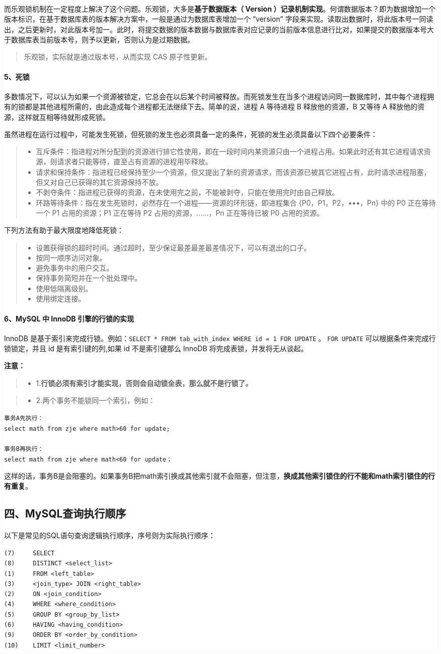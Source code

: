而乐观锁机制在一定程度上解决了这个问题。乐观锁，大多是**基于数据版本（ Version ）记录机制实现**。何谓数据版本？即为数据增加一个版本标识，在基于数据库表的版本解决方案中，一般是通过为数据库表增加一个 “version” 字段来实现。读取出数据时，将此版本号一同读出，之后更新时，对此版本号加一。此时，将提交数据的版本数据与数据库表对应记录的当前版本信息进行比对，如果提交的数据版本号大于数据库表当前版本号，则予以更新，否则认为是过期数据。

> 乐观锁，实际就是通过版本号，从而实现 CAS 原子性更新。

#### 5、死锁
多数情况下，可以认为如果一个资源被锁定，它总会在以后某个时间被释放。而死锁发生在当多个进程访问同一数据库时，其中每个进程拥有的锁都是其他进程所需的，由此造成每个进程都无法继续下去。简单的说，进程 A 等待进程 B 释放他的资源，B 又等待 A 释放他的资源，这样就互相等待就形成死锁。

虽然进程在运行过程中，可能发生死锁，但死锁的发生也必须具备一定的条件，死锁的发生必须具备以下四个必要条件：

>* 互斥条件：指进程对所分配到的资源进行排它性使用，即在一段时间内某资源只由一个进程占用。如果此时还有其它进程请求资源，则请求者只能等待，直至占有资源的进程用毕释放。
>* 请求和保持条件：指进程已经保持至少一个资源，但又提出了新的资源请求，而该资源已被其它进程占有，此时请求进程阻塞，但又对自己已获得的其它资源保持不放。
>* 不剥夺条件：指进程已获得的资源，在未使用完之前，不能被剥夺，只能在使用完时由自己释放。
>* 环路等待条件：指在发生死锁时，必然存在一个进程——资源的环形链，即进程集合 {P0，P1，P2，•••，Pn} 中的 P0 正在等待一个 P1 占用的资源；P1 正在等待 P2 占用的资源，……，Pn 正在等待已被 P0 占用的资源。

下列方法有助于最大限度地降低死锁：
>* 设置获得锁的超时时间。通过超时，至少保证最差最差最差情况下，可以有退出的口子。
>* 按同一顺序访问对象。
>* 避免事务中的用户交互。
>* 保持事务简短并在一个批处理中。
>* 使用低隔离级别。
>* 使用绑定连接。

#### 6、MySQL 中 InnoDB 引擎的行锁的实现

InnoDB 是基于索引来完成行锁。例如：`SELECT * FROM tab_with_index WHERE id = 1 FOR UPDATE` 。
`FOR UPDATE` 可以根据条件来完成行锁锁定，并且 id 是有索引键的列,如果 id 不是索引键那么 InnoDB 将完成表锁，并发将无从谈起。

**注意：**
>* 1.**行锁必须有索引才能实现，否则会自动锁全表，那么就不是行锁了。**

>* 2.两个事务不能锁同一个索引，例如：

```mysql
事务A先执行：
select math from zje where math>60 for update;
 
事务B再执行：
select math from zje where math<60 for update；

```
这样的话，事务B是会阻塞的。如果事务B把math索引换成其他索引就不会阻塞，但注意，**换成其他索引锁住的行不能和math索引锁住的行有重复**。


## 四、MySQL查询执行顺序
以下是常见的SQL语句查询逻辑执行顺序，序号则为实际执行顺序：
```mysql
(7)     SELECT 
(8)     DISTINCT <select_list>
(1)     FROM <left_table>
(3)     <join_type> JOIN <right_table>
(2)     ON <join_condition>
(4)     WHERE <where_condition>
(5)     GROUP BY <group_by_list>
(6)     HAVING <having_condition>
(9)     ORDER BY <order_by_condition>
(10)    LIMIT <limit_number>
```
